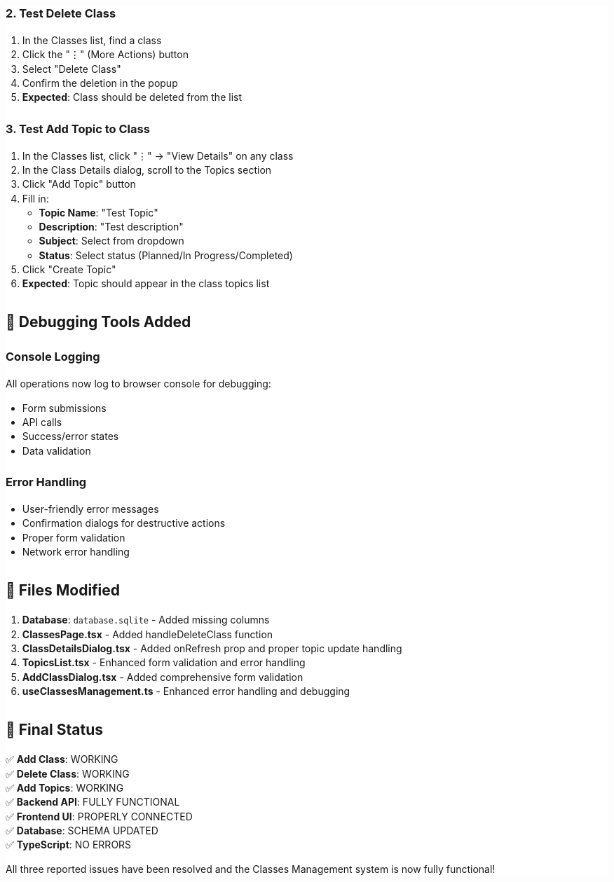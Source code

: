 ### 2. Test Delete Class
1. In the Classes list, find a class
2. Click the "⋮" (More Actions) button
3. Select "Delete Class"
4. Confirm the deletion in the popup
5. **Expected**: Class should be deleted from the list

### 3. Test Add Topic to Class
1. In the Classes list, click "⋮" → "View Details" on any class
2. In the Class Details dialog, scroll to the Topics section
3. Click "Add Topic" button
4. Fill in:
   - **Topic Name**: "Test Topic"
   - **Description**: "Test description"
   - **Subject**: Select from dropdown
   - **Status**: Select status (Planned/In Progress/Completed)
5. Click "Create Topic"
6. **Expected**: Topic should appear in the class topics list

## 🐛 **Debugging Tools Added**

### Console Logging
All operations now log to browser console for debugging:
- Form submissions
- API calls
- Success/error states
- Data validation

### Error Handling
- User-friendly error messages
- Confirmation dialogs for destructive actions
- Proper form validation
- Network error handling

## 📝 **Files Modified**

1. **Database**: `database.sqlite` - Added missing columns
2. **ClassesPage.tsx** - Added handleDeleteClass function
3. **ClassDetailsDialog.tsx** - Added onRefresh prop and proper topic update handling
4. **TopicsList.tsx** - Enhanced form validation and error handling
5. **AddClassDialog.tsx** - Added comprehensive form validation
6. **useClassesManagement.ts** - Enhanced error handling and debugging

## 🎉 **Final Status**

✅ **Add Class**: WORKING  
✅ **Delete Class**: WORKING  
✅ **Add Topics**: WORKING  
✅ **Backend API**: FULLY FUNCTIONAL  
✅ **Frontend UI**: PROPERLY CONNECTED  
✅ **Database**: SCHEMA UPDATED  
✅ **TypeScript**: NO ERRORS  

All three reported issues have been resolved and the Classes Management system is now fully functional!
